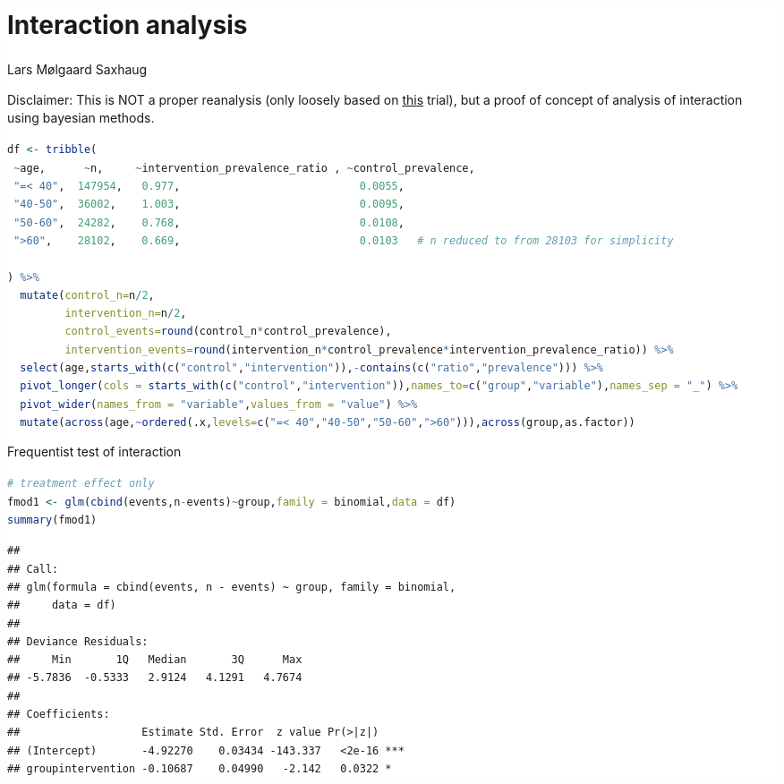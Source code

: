 Interaction analysis
================
Lars Mølgaard Saxhaug

Disclaimer: This is NOT a proper reanalysis (only loosely based on
[this](https://www.poverty-action.org/publication/impact-community-masking-covid-19-cluster-randomized-trial-bangladesh)
trial), but a proof of concept of analysis of interaction using bayesian
methods.

``` r
df <- tribble(
 ~age,      ~n,     ~intervention_prevalence_ratio , ~control_prevalence,
 "=< 40",  147954,   0.977,                            0.0055,
 "40-50",  36002,    1.003,                            0.0095,
 "50-60",  24282,    0.768,                            0.0108,
 ">60",    28102,    0.669,                            0.0103   # n reduced to from 28103 for simplicity
   
) %>% 
  mutate(control_n=n/2,
         intervention_n=n/2,
         control_events=round(control_n*control_prevalence),
         intervention_events=round(intervention_n*control_prevalence*intervention_prevalence_ratio)) %>% 
  select(age,starts_with(c("control","intervention")),-contains(c("ratio","prevalence"))) %>% 
  pivot_longer(cols = starts_with(c("control","intervention")),names_to=c("group","variable"),names_sep = "_") %>% 
  pivot_wider(names_from = "variable",values_from = "value") %>% 
  mutate(across(age,~ordered(.x,levels=c("=< 40","40-50","50-60",">60"))),across(group,as.factor)) 
```

Frequentist test of interaction

``` r
# treatment effect only
fmod1 <- glm(cbind(events,n-events)~group,family = binomial,data = df)
summary(fmod1)
```

    ## 
    ## Call:
    ## glm(formula = cbind(events, n - events) ~ group, family = binomial, 
    ##     data = df)
    ## 
    ## Deviance Residuals: 
    ##     Min       1Q   Median       3Q      Max  
    ## -5.7836  -0.5333   2.9124   4.1291   4.7674  
    ## 
    ## Coefficients:
    ##                   Estimate Std. Error  z value Pr(>|z|)    
    ## (Intercept)       -4.92270    0.03434 -143.337   <2e-16 ***
    ## groupintervention -0.10687    0.04990   -2.142   0.0322 *  